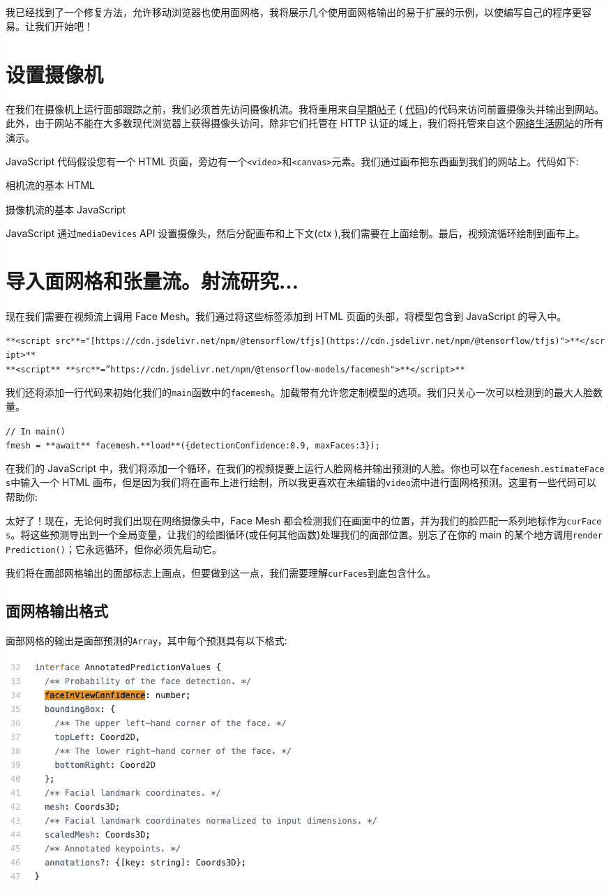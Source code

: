 我已经找到了一个修复方法，允许移动浏览器也使用面网格，我将展示几个使用面网格输出的易于扩展的示例，以使编写自己的程序更容易。让我们开始吧！

# 设置摄像机

在我们在摄像机上运行面部跟踪之前，我们必须首先访问摄像机流。我将重用来自[早期帖子](https://kongmunist.medium.com/ml-in-browser-accessing-smartphone-cameras-with-javascript-86c9a9c6a20e) ( [代码](https://gist.github.com/kongmunist/cea925f04feecf8983cb40321f8ae59b#file-cameraandcanvasonly-html))的代码来访问前置摄像头并输出到网站。此外，由于网站不能在大多数现代浏览器上获得摄像头访问，除非它们托管在 HTTP 认证的域上，我们将托管来自这个[网络生活网站](https://facemeshmedium.netlify.app/)的所有演示。

JavaScript 代码假设您有一个 HTML 页面，旁边有一个`<video>`和`<canvas>`元素。我们通过画布把东西画到我们的网站上。代码如下:

相机流的基本 HTML

摄像机流的基本 JavaScript

JavaScript 通过`mediaDevices` API 设置摄像头，然后分配画布和上下文(ctx ),我们需要在上面绘制。最后，视频流循环绘制到画布上。

# 导入面网格和张量流。射流研究…

现在我们需要在视频流上调用 Face Mesh。我们通过将这些标签添加到 HTML 页面的头部，将模型包含到 JavaScript 的导入中。

```
**<script src**="[https://cdn.jsdelivr.net/npm/@tensorflow/tfjs](https://cdn.jsdelivr.net/npm/@tensorflow/tfjs)">**</script>**
**<script** **src**=”https://cdn.jsdelivr.net/npm/@tensorflow-models/facemesh">**</script>**
```

我们还将添加一行代码来初始化我们的`main`函数中的`facemesh`。加载带有允许您定制模型的选项。我们只关心一次可以检测到的最大人脸数量。

```
// In main()
fmesh = **await** facemesh.**load**({detectionConfidence:0.9, maxFaces:3});
```

在我们的 JavaScript 中，我们将添加一个循环，在我们的视频提要上运行人脸网格并输出预测的人脸。你也可以在`facemesh.estimateFaces`中输入一个 HTML 画布，但是因为我们将在画布上进行绘制，所以我更喜欢在未编辑的`video`流中进行面网格预测。这里有一些代码可以帮助你:

太好了！现在，无论何时我们出现在网络摄像头中，Face Mesh 都会检测我们在画面中的位置，并为我们的脸匹配一系列地标作为`curFaces`。将这些预测导出到一个全局变量，让我们的绘图循环(或任何其他函数)处理我们的面部位置。别忘了在你的 main 的某个地方调用`renderPrediction()`；它永远循环，但你必须先启动它。

我们将在面部网格输出的面部标志上画点，但要做到这一点，我们需要理解`curFaces`到底包含什么。

## 面网格输出格式

面部网格的输出是面部预测的`Array`，其中每个预测具有以下格式:

![](img/5d9a7e1c9e1a5c9702d49247c880a8c7.png)
